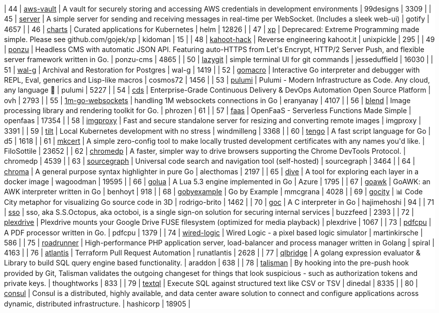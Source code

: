 | 44 |  [aws-vault](https://github.com/99designs/aws-vault) | A vault for securely storing and accessing AWS credentials in development environments | 99designs | 3309 |
| 45 |  [server](https://github.com/gotify/server) | A simple server for sending and receiving messages in real-time per WebSocket. (Includes a sleek web-ui) | gotify | 4657 |
| 46 |  [charts](https://github.com/helm/charts) | Curated applications for Kubernetes | helm | 12826 |
| 47 |  [xp](https://github.com/kidoman/xp) | Deprecared: Extreme Programming made simple. Please see github.com/gojek/xp | kidoman | 15 |
| 48 |  [kahoot-hack](https://github.com/unixpickle/kahoot-hack) | Reverse engineering kahoot.it | unixpickle | 295 |
| 49 |  [ponzu](https://github.com/ponzu-cms/ponzu) | Headless CMS with automatic JSON API. Featuring auto-HTTPS from Let&#39;s Encrypt, HTTP/2 Server Push, and flexible server framework written in Go. | ponzu-cms | 4865 |
| 50 |  [lazygit](https://github.com/jesseduffield/lazygit) | simple terminal UI for git commands | jesseduffield | 16030 |
| 51 |  [wal-g](https://github.com/wal-g/wal-g) | Archival and Restoration for Postgres | wal-g | 1419 |
| 52 |  [gomacro](https://github.com/cosmos72/gomacro) | Interactive Go interpreter and debugger with REPL, Eval, generics and Lisp-like macros | cosmos72 | 1456 |
| 53 |  [pulumi](https://github.com/pulumi/pulumi) | Pulumi - Modern Infrastructure as Code. Any cloud, any language 🚀 | pulumi | 5227 |
| 54 |  [cds](https://github.com/ovh/cds) | Enterprise-Grade Continuous Delivery &amp; DevOps Automation Open Source Platform | ovh | 2793 |
| 55 |  [1m-go-websockets](https://github.com/eranyanay/1m-go-websockets) | handling 1M websockets connections in Go | eranyanay | 4107 |
| 56 |  [blend](https://github.com/phrozen/blend) | Image processing library and rendering toolkit for Go. | phrozen | 61 |
| 57 |  [faas](https://github.com/openfaas/faas) | OpenFaaS - Serverless Functions Made Simple | openfaas | 17354 |
| 58 |  [imgproxy](https://github.com/imgproxy/imgproxy) | Fast and secure standalone server for resizing and converting remote images | imgproxy | 3391 |
| 59 |  [tilt](https://github.com/windmilleng/tilt) | Local Kubernetes development with no stress | windmilleng | 3368 |
| 60 |  [tengo](https://github.com/d5/tengo) | A fast script language for Go | d5 | 1618 |
| 61 |  [mkcert](https://github.com/FiloSottile/mkcert) | A simple zero-config tool to make locally trusted development certificates with any names you&#39;d like. | FiloSottile | 23652 |
| 62 |  [chromedp](https://github.com/chromedp/chromedp) | A faster, simpler way to drive browsers supporting the Chrome DevTools Protocol. | chromedp | 4539 |
| 63 |  [sourcegraph](https://github.com/sourcegraph/sourcegraph) | Universal code search and navigation tool (self-hosted) | sourcegraph | 3464 |
| 64 |  [chroma](https://github.com/alecthomas/chroma) | A general purpose syntax highlighter in pure Go | alecthomas | 2197 |
| 65 |  [dive](https://github.com/wagoodman/dive) | A tool for exploring each layer in a docker image | wagoodman | 19595 |
| 66 |  [golua](https://github.com/Azure/golua) | A Lua 5.3 engine implemented in Go | Azure | 1795 |
| 67 |  [goawk](https://github.com/benhoyt/goawk) | GoAWK: an AWK interpreter written in Go | benhoyt | 918 |
| 68 |  [gobyexample](https://github.com/mmcgrana/gobyexample) | Go by Example | mmcgrana | 4028 |
| 69 |  [gocity](https://github.com/rodrigo-brito/gocity) | :bar_chart: Code City metaphor for visualizing Go source code in 3D | rodrigo-brito | 1462 |
| 70 |  [goc](https://github.com/hajimehoshi/goc) | A C interpreter in Go | hajimehoshi | 94 |
| 71 |  [sso](https://github.com/buzzfeed/sso) | sso, aka S.S.Octopus, aka octoboi, is a single sign-on solution for securing internal services | buzzfeed | 2393 |
| 72 |  [plexdrive](https://github.com/plexdrive/plexdrive) | Plexdrive mounts your Google Drive FUSE filesystem (optimized for media playback) | plexdrive | 1067 |
| 73 |  [pdfcpu](https://github.com/pdfcpu/pdfcpu) | A PDF processor written in Go. | pdfcpu | 1379 |
| 74 |  [wired-logic](https://github.com/martinkirsche/wired-logic) | Wired Logic - a pixel based logic simulator | martinkirsche | 586 |
| 75 |  [roadrunner](https://github.com/spiral/roadrunner) | High-performance PHP application server, load-balancer and process manager written in Golang | spiral | 4163 |
| 76 |  [atlantis](https://github.com/runatlantis/atlantis) | Terraform Pull Request Automation | runatlantis | 2628 |
| 77 |  [qlbridge](https://github.com/araddon/qlbridge) | A golang expression evaluator &amp; Library to build SQL query engine based functionality. | araddon | 638 |
| 78 |  [talisman](https://github.com/thoughtworks/talisman) | By hooking into the pre-push hook provided by Git, Talisman validates the outgoing changeset for things that look suspicious - such as authorization tokens and private keys. | thoughtworks | 833 |
| 79 |  [textql](https://github.com/dinedal/textql) | Execute SQL against structured text like CSV or TSV | dinedal | 8335 |
| 80 |  [consul](https://github.com/hashicorp/consul) | Consul is a distributed, highly available, and data center aware solution to connect and configure applications across dynamic, distributed infrastructure. | hashicorp | 18905 |